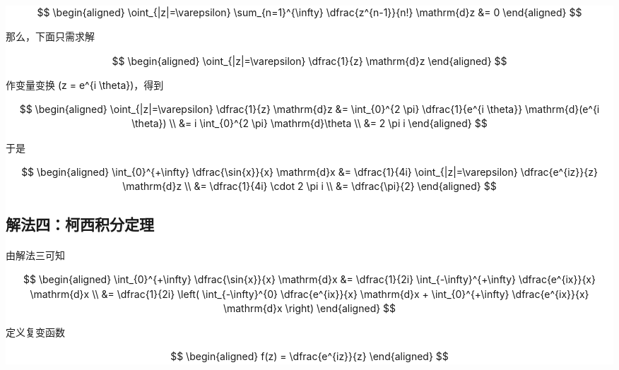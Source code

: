 $$
\begin{aligned}
    \oint_{|z|=\varepsilon} \sum_{n=1}^{\infty} \dfrac{z^{n-1}}{n!} \mathrm{d}z &= 0
\end{aligned}
$$

那么，下面只需求解

$$
\begin{aligned}
    \oint_{|z|=\varepsilon} \dfrac{1}{z} \mathrm{d}z
\end{aligned}
$$

作变量变换 \(z = e^{i \theta}\)，得到

$$
\begin{aligned}
    \oint_{|z|=\varepsilon} \dfrac{1}{z} \mathrm{d}z &= \int_{0}^{2 \pi} \dfrac{1}{e^{i \theta}} \mathrm{d}(e^{i \theta}) \\
    &= i \int_{0}^{2 \pi} \mathrm{d}\theta \\
    &= 2 \pi i
\end{aligned}
$$

于是

$$
\begin{aligned}
    \int_{0}^{+\infty} \dfrac{\sin{x}}{x} \mathrm{d}x &= \dfrac{1}{4i} \oint_{|z|=\varepsilon} \dfrac{e^{iz}}{z} \mathrm{d}z \\
    &= \dfrac{1}{4i} \cdot 2 \pi i \\
    &= \dfrac{\pi}{2}
\end{aligned}
$$

## 解法四：柯西积分定理

由解法三可知

$$
\begin{aligned}
    \int_{0}^{+\infty} \dfrac{\sin{x}}{x} \mathrm{d}x &= \dfrac{1}{2i} \int_{-\infty}^{+\infty} \dfrac{e^{ix}}{x} \mathrm{d}x \\
    &= \dfrac{1}{2i} \left( \int_{-\infty}^{0} \dfrac{e^{ix}}{x} \mathrm{d}x + \int_{0}^{+\infty} \dfrac{e^{ix}}{x} \mathrm{d}x \right)
\end{aligned}
$$

定义复变函数

$$
\begin{aligned}
    f(z) = \dfrac{e^{iz}}{z}
\end{aligned}
$$
